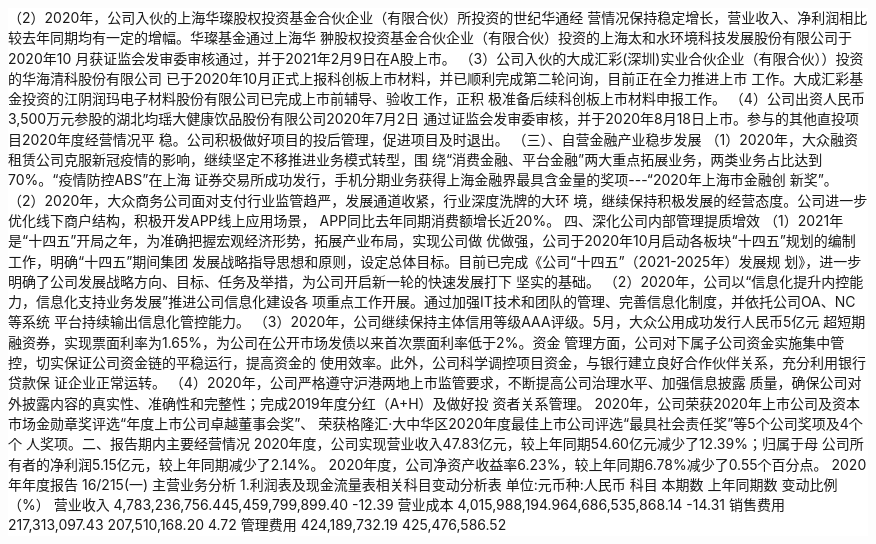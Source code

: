 （2）2020年，公司入伙的上海华璨股权投资基金合伙企业（有限合伙）所投资的世纪华通经
营情况保持稳定增长，营业收入、净利润相比较去年同期均有一定的增幅。华璨基金通过上海华
翀股权投资基金合伙企业（有限合伙）投资的上海太和水环境科技发展股份有限公司于2020年10
月获证监会发审委审核通过，并于2021年2月9日在A股上市。
（3）公司入伙的大成汇彩(深圳)实业合伙企业（有限合伙））投资的华海清科股份有限公司
已于2020年10月正式上报科创板上市材料，并已顺利完成第二轮问询，目前正在全力推进上市
工作。大成汇彩基金投资的江阴润玛电子材料股份有限公司已完成上市前辅导、验收工作，正积
极准备后续科创板上市材料申报工作。
（4）公司出资人民币3,500万元参股的湖北均瑶大健康饮品股份有限公司2020年7月2日
通过证监会发审委审核，并于2020年8月18日上市。参与的其他直投项目2020年度经营情况平
稳。公司积极做好项目的投后管理，促进项目及时退出。
（三）、自营金融产业稳步发展
（1）2020年，大众融资租赁公司克服新冠疫情的影响，继续坚定不移推进业务模式转型，围
绕“消费金融、平台金融”两大重点拓展业务，两类业务占比达到70%。“疫情防控ABS”在上海
证券交易所成功发行，手机分期业务获得上海金融界最具含金量的奖项---“2020年上海市金融创
新奖”。
（2）2020年，大众商务公司面对支付行业监管趋严，发展通道收紧，行业深度洗牌的大环
境，继续保持积极发展的经营态度。公司进一步优化线下商户结构，积极开发APP线上应用场景，
APP同比去年同期消费额增长近20%。
四、深化公司内部管理提质增效
（1）2021年是“十四五”开局之年，为准确把握宏观经济形势，拓展产业布局，实现公司做
优做强，公司于2020年10月启动各板块“十四五”规划的编制工作，明确“十四五”期间集团
发展战略指导思想和原则，设定总体目标。目前已完成《公司“十四五”（2021-2025年）发展规
划》，进一步明确了公司发展战略方向、目标、任务及举措，为公司开启新一轮的快速发展打下
坚实的基础。
（2）2020年，公司以“信息化提升内控能力，信息化支持业务发展”推进公司信息化建设各
项重点工作开展。通过加强IT技术和团队的管理、完善信息化制度，并依托公司OA、NC等系统
平台持续输出信息化管控能力。
（3）2020年，公司继续保持主体信用等级AAA评级。5月，大众公用成功发行人民币5亿元
超短期融资券，实现票面利率为1.65%，为公司在公开市场发债以来首次票面利率低于2%。资金
管理方面，公司对下属子公司资金实施集中管控，切实保证公司资金链的平稳运行，提高资金的
使用效率。此外，公司科学调控项目资金，与银行建立良好合作伙伴关系，充分利用银行贷款保
证企业正常运转。
（4）2020年，公司严格遵守沪港两地上市监管要求，不断提高公司治理水平、加强信息披露
质量，确保公司对外披露内容的真实性、准确性和完整性；完成2019年度分红（A+H）及做好投
资者关系管理。
2020年，公司荣获2020年上市公司及资本市场金勋章奖评选“年度上市公司卓越董事会奖”、
荣获格隆汇·大中华区2020年度最佳上市公司评选“最具社会责任奖”等5个公司奖项及4个个
人奖项。二、报告期内主要经营情况
2020年度，公司实现营业收入47.83亿元，较上年同期54.60亿元减少了12.39%；归属于母
公司所有者的净利润5.15亿元，较上年同期减少了2.14%。
2020年度，公司净资产收益率6.23%，较上年同期6.78%减少了0.55个百分点。
2020年年度报告
16/215(一)
主营业务分析
1.利润表及现金流量表相关科目变动分析表
单位:元币种:人民币
科目
本期数
上年同期数
变动比例（%）
营业收入
4,783,236,756.445,459,799,899.40
-12.39
营业成本
4,015,988,194.964,686,535,868.14
-14.31
销售费用
217,313,097.43
207,510,168.20
4.72
管理费用
424,189,732.19
425,476,586.52